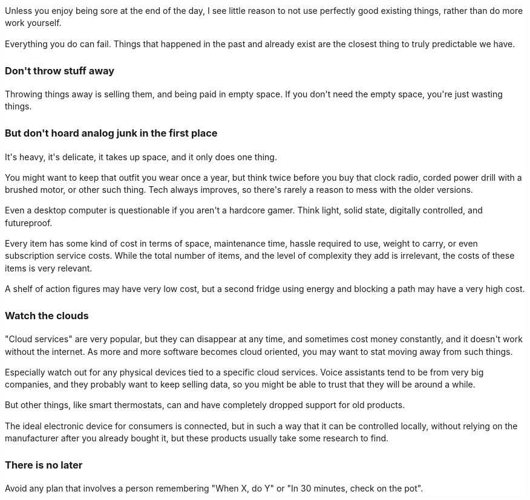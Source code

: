 Unless you enjoy being sore at the end of the day, I see little reason to not use perfectly good existing things, rather than do more work yourself.

Everything you do can fail. Things that happened in the past and already exist are the closest thing to truly predictable we have.


### Don't throw stuff away

Throwing things away is selling them, and being paid in empty space. If you don't need the empty space, you're just wasting things.

### But don't hoard analog junk in the first place

It's heavy, it's delicate, it takes up space, and it only does one thing.

You might want to keep that outfit you wear once a year, but think twice before
you buy that clock radio, corded power drill with a brushed motor, or
other such thing.   Tech always improves, so there's rarely a reason to
mess with the older versions.

Even a desktop computer is questionable if you aren't a hardcore gamer. 
Think light, solid state, digitally controlled, and futureproof.

Every item has some kind of cost in terms of space, maintenance time, hassle required to
use, weight to carry, or even subscription service costs.    While the total number of items, and the level of
complexity they add is irrelevant, the costs of these items is very relevant.

A shelf of action figures may have very low cost, but a second fridge using energy and blocking
a path may have a very high cost.

### Watch the clouds

"Cloud services" are very popular, but they can disappear
at any time, and sometimes cost money constantly, and it doesn't
work without the internet.  As more and more
software becomes cloud oriented, you may want to stat moving away
from such things.

Especially watch out for any physical devices tied to a specific
cloud services.    Voice assistants tend to be from very big companies,
and they probably want to keep selling data, so you might be able to trust that
they will be around a while.

But other things, like smart thermostats, can and have completely dropped support
for old products.

The ideal electronic device for consumers is connected, but in
such a way that it can be controlled locally, without relying
on the manufacturer after you already bought it, but these products
usually take some research to find.

### There is no later

Avoid any plan that involves a person remembering "When X, do Y" or "In 30 minutes, check on the pot".
